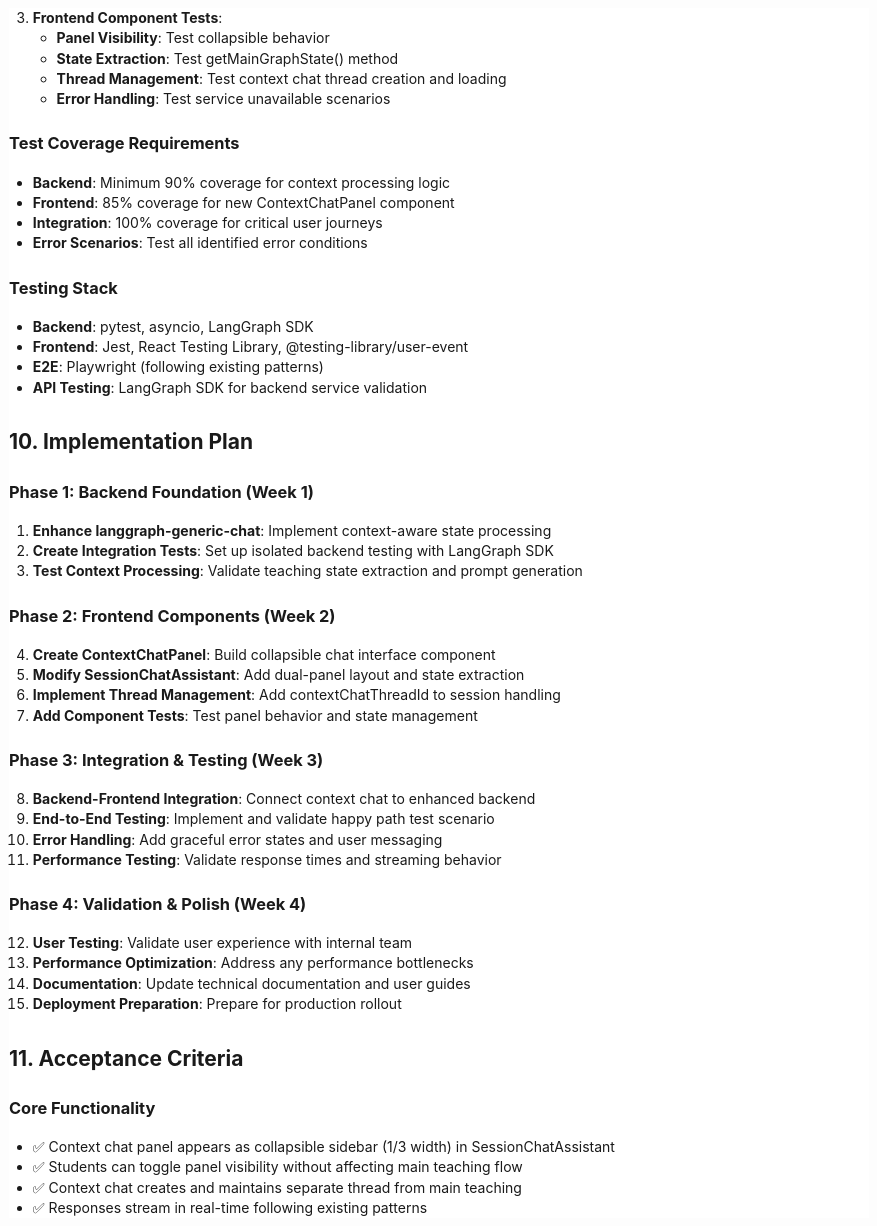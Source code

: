 3. **Frontend Component Tests**:
   - **Panel Visibility**: Test collapsible behavior
   - **State Extraction**: Test getMainGraphState() method
   - **Thread Management**: Test context chat thread creation and loading
   - **Error Handling**: Test service unavailable scenarios

### Test Coverage Requirements
- **Backend**: Minimum 90% coverage for context processing logic
- **Frontend**: 85% coverage for new ContextChatPanel component
- **Integration**: 100% coverage for critical user journeys
- **Error Scenarios**: Test all identified error conditions

### Testing Stack
- **Backend**: pytest, asyncio, LangGraph SDK
- **Frontend**: Jest, React Testing Library, @testing-library/user-event
- **E2E**: Playwright (following existing patterns)
- **API Testing**: LangGraph SDK for backend service validation

## 10. Implementation Plan

### Phase 1: Backend Foundation (Week 1)
1. **Enhance langgraph-generic-chat**: Implement context-aware state processing
2. **Create Integration Tests**: Set up isolated backend testing with LangGraph SDK
3. **Test Context Processing**: Validate teaching state extraction and prompt generation

### Phase 2: Frontend Components (Week 2)
4. **Create ContextChatPanel**: Build collapsible chat interface component
5. **Modify SessionChatAssistant**: Add dual-panel layout and state extraction
6. **Implement Thread Management**: Add contextChatThreadId to session handling
7. **Add Component Tests**: Test panel behavior and state management

### Phase 3: Integration & Testing (Week 3)
8. **Backend-Frontend Integration**: Connect context chat to enhanced backend
9. **End-to-End Testing**: Implement and validate happy path test scenario
10. **Error Handling**: Add graceful error states and user messaging
11. **Performance Testing**: Validate response times and streaming behavior

### Phase 4: Validation & Polish (Week 4)
12. **User Testing**: Validate user experience with internal team
13. **Performance Optimization**: Address any performance bottlenecks
14. **Documentation**: Update technical documentation and user guides
15. **Deployment Preparation**: Prepare for production rollout

## 11. Acceptance Criteria

### Core Functionality
- ✅ Context chat panel appears as collapsible sidebar (1/3 width) in SessionChatAssistant
- ✅ Students can toggle panel visibility without affecting main teaching flow
- ✅ Context chat creates and maintains separate thread from main teaching
- ✅ Responses stream in real-time following existing patterns
